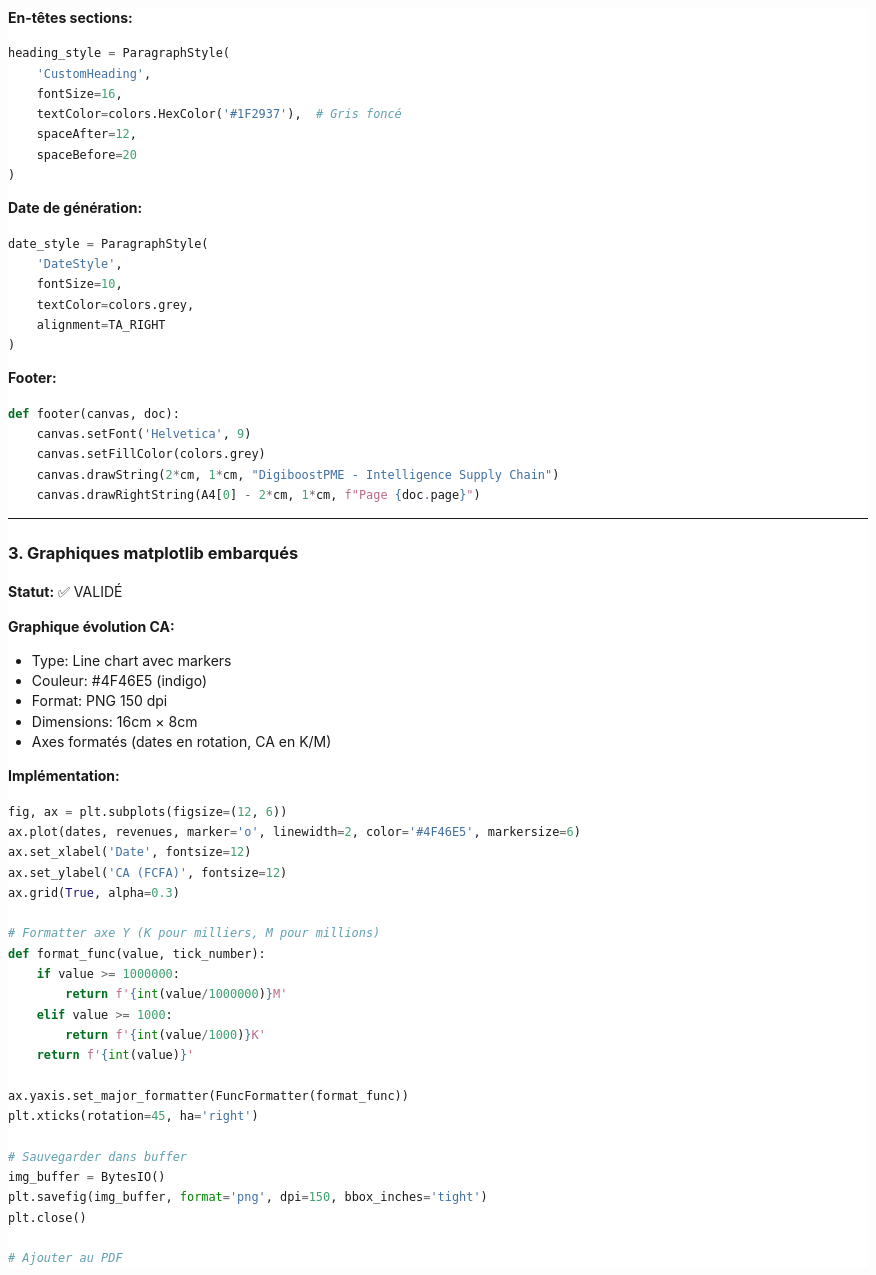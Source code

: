 **En-têtes sections:**
```python
heading_style = ParagraphStyle(
    'CustomHeading',
    fontSize=16,
    textColor=colors.HexColor('#1F2937'),  # Gris foncé
    spaceAfter=12,
    spaceBefore=20
)
```

**Date de génération:**
```python
date_style = ParagraphStyle(
    'DateStyle',
    fontSize=10,
    textColor=colors.grey,
    alignment=TA_RIGHT
)
```

**Footer:**
```python
def footer(canvas, doc):
    canvas.setFont('Helvetica', 9)
    canvas.setFillColor(colors.grey)
    canvas.drawString(2*cm, 1*cm, "DigiboostPME - Intelligence Supply Chain")
    canvas.drawRightString(A4[0] - 2*cm, 1*cm, f"Page {doc.page}")
```

---

### 3. Graphiques matplotlib embarqués
**Statut:** ✅ VALIDÉ

**Graphique évolution CA:**
- Type: Line chart avec markers
- Couleur: #4F46E5 (indigo)
- Format: PNG 150 dpi
- Dimensions: 16cm × 8cm
- Axes formatés (dates en rotation, CA en K/M)

**Implémentation:**
```python
fig, ax = plt.subplots(figsize=(12, 6))
ax.plot(dates, revenues, marker='o', linewidth=2, color='#4F46E5', markersize=6)
ax.set_xlabel('Date', fontsize=12)
ax.set_ylabel('CA (FCFA)', fontsize=12)
ax.grid(True, alpha=0.3)

# Formatter axe Y (K pour milliers, M pour millions)
def format_func(value, tick_number):
    if value >= 1000000:
        return f'{int(value/1000000)}M'
    elif value >= 1000:
        return f'{int(value/1000)}K'
    return f'{int(value)}'

ax.yaxis.set_major_formatter(FuncFormatter(format_func))
plt.xticks(rotation=45, ha='right')

# Sauvegarder dans buffer
img_buffer = BytesIO()
plt.savefig(img_buffer, format='png', dpi=150, bbox_inches='tight')
plt.close()

# Ajouter au PDF
```